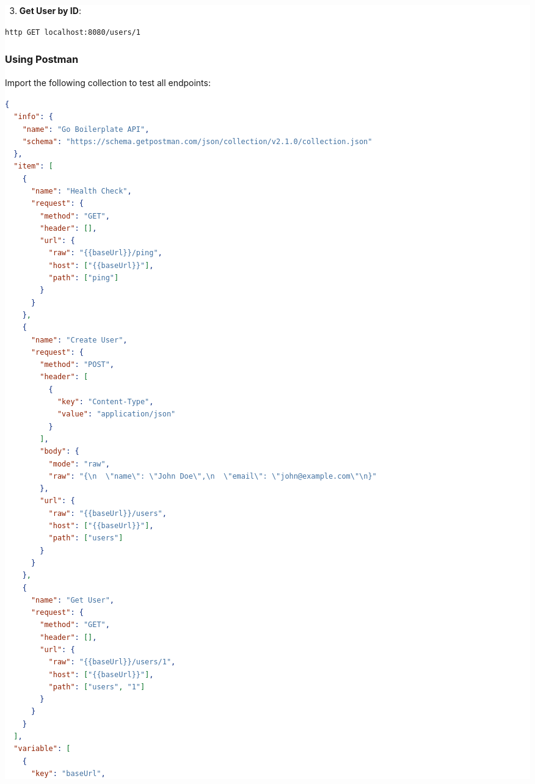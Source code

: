 3. **Get User by ID**:
```bash
http GET localhost:8080/users/1
```

### Using Postman

Import the following collection to test all endpoints:

```json
{
  "info": {
    "name": "Go Boilerplate API",
    "schema": "https://schema.getpostman.com/json/collection/v2.1.0/collection.json"
  },
  "item": [
    {
      "name": "Health Check",
      "request": {
        "method": "GET",
        "header": [],
        "url": {
          "raw": "{{baseUrl}}/ping",
          "host": ["{{baseUrl}}"],
          "path": ["ping"]
        }
      }
    },
    {
      "name": "Create User",
      "request": {
        "method": "POST",
        "header": [
          {
            "key": "Content-Type",
            "value": "application/json"
          }
        ],
        "body": {
          "mode": "raw",
          "raw": "{\n  \"name\": \"John Doe\",\n  \"email\": \"john@example.com\"\n}"
        },
        "url": {
          "raw": "{{baseUrl}}/users",
          "host": ["{{baseUrl}}"],
          "path": ["users"]
        }
      }
    },
    {
      "name": "Get User",
      "request": {
        "method": "GET",
        "header": [],
        "url": {
          "raw": "{{baseUrl}}/users/1",
          "host": ["{{baseUrl}}"],
          "path": ["users", "1"]
        }
      }
    }
  ],
  "variable": [
    {
      "key": "baseUrl",
```